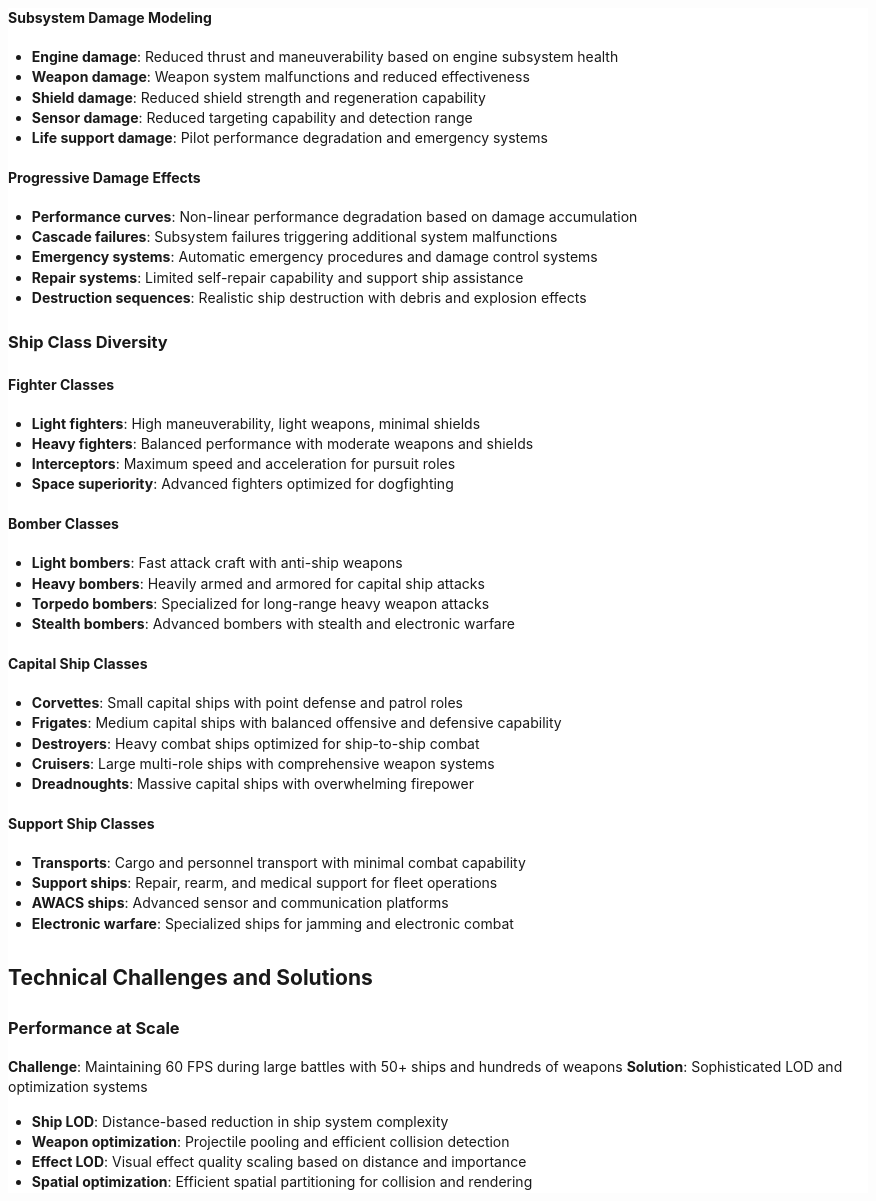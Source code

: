 #### **Subsystem Damage Modeling**
- **Engine damage**: Reduced thrust and maneuverability based on engine subsystem health
- **Weapon damage**: Weapon system malfunctions and reduced effectiveness
- **Shield damage**: Reduced shield strength and regeneration capability
- **Sensor damage**: Reduced targeting capability and detection range
- **Life support damage**: Pilot performance degradation and emergency systems

#### **Progressive Damage Effects**
- **Performance curves**: Non-linear performance degradation based on damage accumulation
- **Cascade failures**: Subsystem failures triggering additional system malfunctions
- **Emergency systems**: Automatic emergency procedures and damage control systems
- **Repair systems**: Limited self-repair capability and support ship assistance
- **Destruction sequences**: Realistic ship destruction with debris and explosion effects

### Ship Class Diversity

#### **Fighter Classes**
- **Light fighters**: High maneuverability, light weapons, minimal shields
- **Heavy fighters**: Balanced performance with moderate weapons and shields
- **Interceptors**: Maximum speed and acceleration for pursuit roles
- **Space superiority**: Advanced fighters optimized for dogfighting

#### **Bomber Classes**
- **Light bombers**: Fast attack craft with anti-ship weapons
- **Heavy bombers**: Heavily armed and armored for capital ship attacks
- **Torpedo bombers**: Specialized for long-range heavy weapon attacks
- **Stealth bombers**: Advanced bombers with stealth and electronic warfare

#### **Capital Ship Classes**
- **Corvettes**: Small capital ships with point defense and patrol roles
- **Frigates**: Medium capital ships with balanced offensive and defensive capability
- **Destroyers**: Heavy combat ships optimized for ship-to-ship combat
- **Cruisers**: Large multi-role ships with comprehensive weapon systems
- **Dreadnoughts**: Massive capital ships with overwhelming firepower

#### **Support Ship Classes**
- **Transports**: Cargo and personnel transport with minimal combat capability
- **Support ships**: Repair, rearm, and medical support for fleet operations
- **AWACS ships**: Advanced sensor and communication platforms
- **Electronic warfare**: Specialized ships for jamming and electronic combat

## Technical Challenges and Solutions

### **Performance at Scale**
**Challenge**: Maintaining 60 FPS during large battles with 50+ ships and hundreds of weapons
**Solution**: Sophisticated LOD and optimization systems
- **Ship LOD**: Distance-based reduction in ship system complexity
- **Weapon optimization**: Projectile pooling and efficient collision detection
- **Effect LOD**: Visual effect quality scaling based on distance and importance
- **Spatial optimization**: Efficient spatial partitioning for collision and rendering
